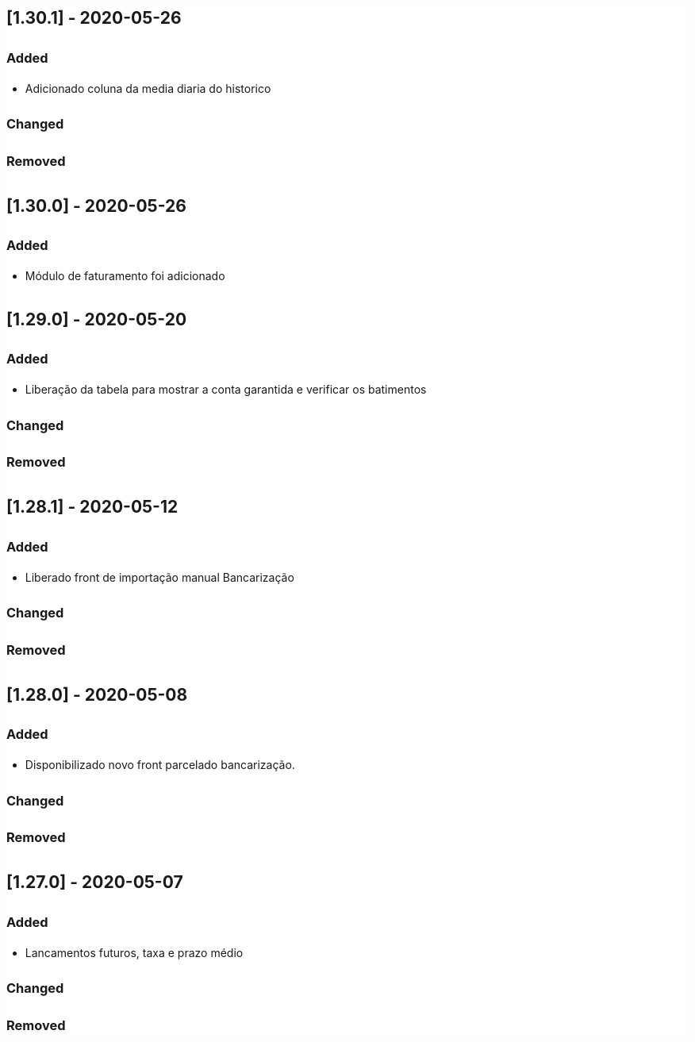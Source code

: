 ## [1.30.1] - 2020-05-26

### Added
- Adicionado coluna da media diaria do historico
### Changed
### Removed

## [1.30.0] - 2020-05-26

### Added
- Módulo de faturamento foi adicionado


## [1.29.0] - 2020-05-20

### Added
- Liberação da tabela para mostrar a conta garantida e verificar os batimentos
### Changed
### Removed

## [1.28.1] - 2020-05-12

### Added
- Liberado front de importação manual Bancarização
### Changed
### Removed

## [1.28.0] - 2020-05-08

### Added
- Disponibilizado novo front parcelado bancarização.
### Changed
### Removed

## [1.27.0] - 2020-05-07

### Added
- Lancamentos futuros, taxa e prazo médio
### Changed
### Removed

